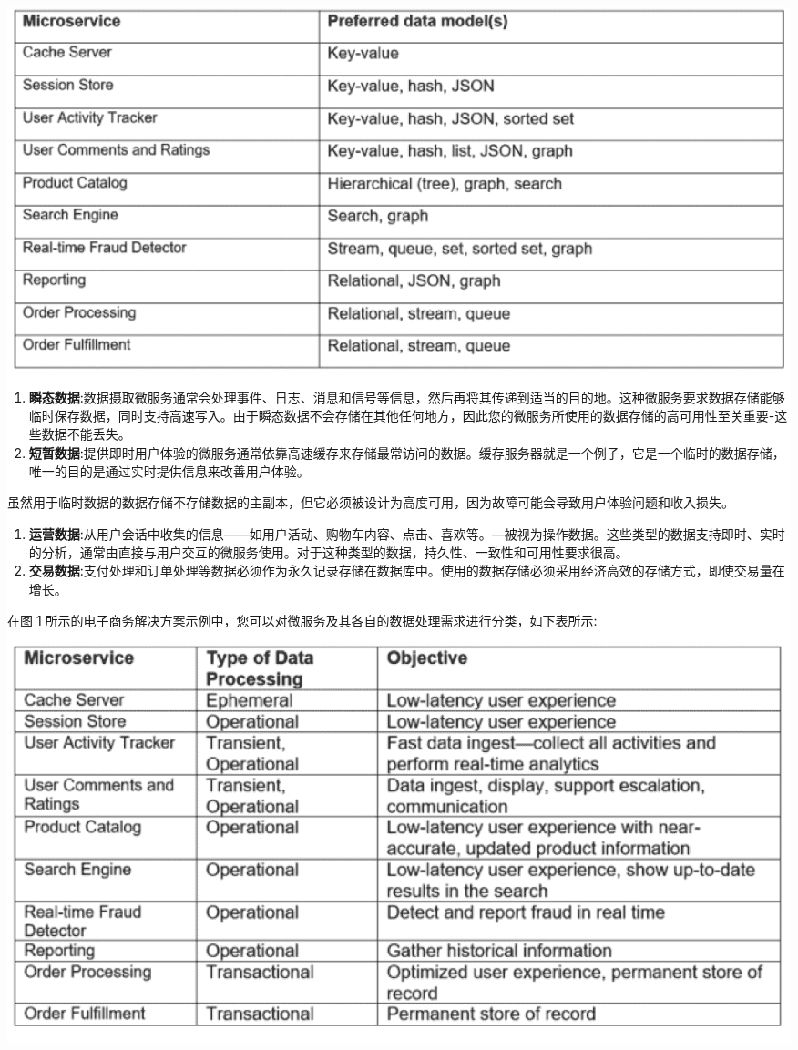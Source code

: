 ![](img/8b98b42c4d8dc4cc9bc67bcd0304a2c3.png)

1.  **瞬态数据**:数据摄取微服务通常会处理事件、日志、消息和信号等信息，然后再将其传递到适当的目的地。这种微服务要求数据存储能够临时保存数据，同时支持高速写入。由于瞬态数据不会存储在其他任何地方，因此您的微服务所使用的数据存储的高可用性至关重要-这些数据不能丢失。
2.  **短暂数据**:提供即时用户体验的微服务通常依靠高速缓存来存储最常访问的数据。缓存服务器就是一个例子，它是一个临时的数据存储，唯一的目的是通过实时提供信息来改善用户体验。

虽然用于临时数据的数据存储不存储数据的主副本，但它必须被设计为高度可用，因为故障可能会导致用户体验问题和收入损失。

1.  **运营数据**:从用户会话中收集的信息——如用户活动、购物车内容、点击、喜欢等。—被视为操作数据。这些类型的数据支持即时、实时的分析，通常由直接与用户交互的微服务使用。对于这种类型的数据，持久性、一致性和可用性要求很高。
2.  **交易数据**:支付处理和订单处理等数据必须作为永久记录存储在数据库中。使用的数据存储必须采用经济高效的存储方式，即使交易量在增长。

在图 1 所示的电子商务解决方案示例中，您可以对微服务及其各自的数据处理需求进行分类，如下表所示:

![](img/f04243b9aa9a9ae66b9b1349f2007e70.png)
